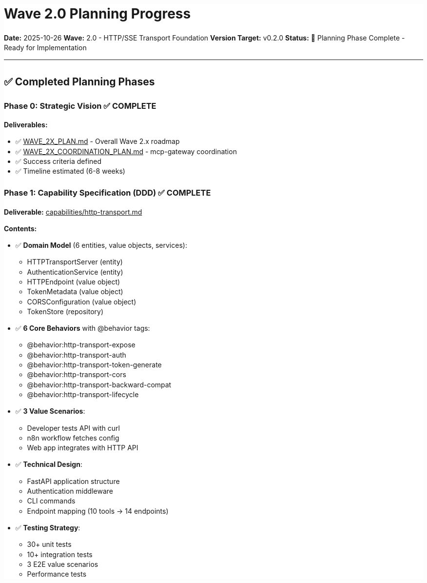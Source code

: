 # Wave 2.0 Planning Progress

**Date:** 2025-10-26
**Wave:** 2.0 - HTTP/SSE Transport Foundation
**Version Target:** v0.2.0
**Status:** 🚧 Planning Phase Complete - Ready for Implementation

---

## ✅ Completed Planning Phases

### Phase 0: Strategic Vision ✅ COMPLETE
**Deliverables:**
- ✅ [WAVE_2X_PLAN.md](WAVE_2X_PLAN.md) - Overall Wave 2.x roadmap
- ✅ [WAVE_2X_COORDINATION_PLAN.md](WAVE_2X_COORDINATION_PLAN.md) - mcp-gateway coordination
- ✅ Success criteria defined
- ✅ Timeline estimated (6-8 weeks)

### Phase 1: Capability Specification (DDD) ✅ COMPLETE
**Deliverable:** [capabilities/http-transport.md](capabilities/http-transport.md)

**Contents:**
- ✅ **Domain Model** (6 entities, value objects, services):
  - HTTPTransportServer (entity)
  - AuthenticationService (entity)
  - HTTPEndpoint (value object)
  - TokenMetadata (value object)
  - CORSConfiguration (value object)
  - TokenStore (repository)

- ✅ **6 Core Behaviors** with @behavior tags:
  - @behavior:http-transport-expose
  - @behavior:http-transport-auth
  - @behavior:http-transport-token-generate
  - @behavior:http-transport-cors
  - @behavior:http-transport-backward-compat
  - @behavior:http-transport-lifecycle

- ✅ **3 Value Scenarios**:
  - Developer tests API with curl
  - n8n workflow fetches config
  - Web app integrates with HTTP API

- ✅ **Technical Design**:
  - FastAPI application structure
  - Authentication middleware
  - CLI commands
  - Endpoint mapping (10 tools → 14 endpoints)

- ✅ **Testing Strategy**:
  - 30+ unit tests
  - 10+ integration tests
  - 3 E2E value scenarios
  - Performance tests
